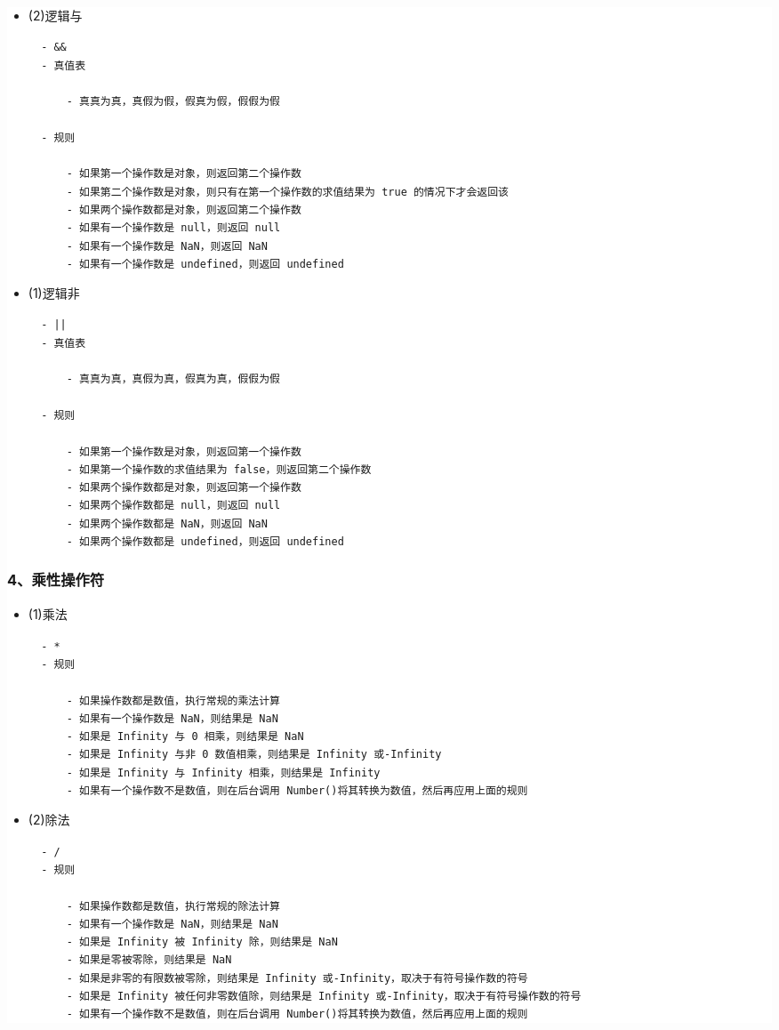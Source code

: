 - (2)逻辑与

      	- &&
      	- 真值表

      		- 真真为真，真假为假，假真为假，假假为假

      	- 规则

      		- 如果第一个操作数是对象，则返回第二个操作数
      		- 如果第二个操作数是对象，则只有在第一个操作数的求值结果为 true 的情况下才会返回该
      		- 如果两个操作数都是对象，则返回第二个操作数
      		- 如果有一个操作数是 null，则返回 null
      		- 如果有一个操作数是 NaN，则返回 NaN
      		- 如果有一个操作数是 undefined，则返回 undefined

- (1)逻辑非

      	- ||
      	- 真值表

      		- 真真为真，真假为真，假真为真，假假为假

      	- 规则

      		- 如果第一个操作数是对象，则返回第一个操作数
      		- 如果第一个操作数的求值结果为 false，则返回第二个操作数
      		- 如果两个操作数都是对象，则返回第一个操作数
      		- 如果两个操作数都是 null，则返回 null
      		- 如果两个操作数都是 NaN，则返回 NaN
      		- 如果两个操作数都是 undefined，则返回 undefined

### 4、乘性操作符

- (1)乘法

      	- *
      	- 规则

      		- 如果操作数都是数值，执行常规的乘法计算
      		- 如果有一个操作数是 NaN，则结果是 NaN
      		- 如果是 Infinity 与 0 相乘，则结果是 NaN
      		- 如果是 Infinity 与非 0 数值相乘，则结果是 Infinity 或-Infinity
      		- 如果是 Infinity 与 Infinity 相乘，则结果是 Infinity
      		- 如果有一个操作数不是数值，则在后台调用 Number()将其转换为数值，然后再应用上面的规则

- (2)除法

      	- /
      	- 规则

      		- 如果操作数都是数值，执行常规的除法计算
      		- 如果有一个操作数是 NaN，则结果是 NaN
      		- 如果是 Infinity 被 Infinity 除，则结果是 NaN
      		- 如果是零被零除，则结果是 NaN
      		- 如果是非零的有限数被零除，则结果是 Infinity 或-Infinity，取决于有符号操作数的符号
      		- 如果是 Infinity 被任何非零数值除，则结果是 Infinity 或-Infinity，取决于有符号操作数的符号
      		- 如果有一个操作数不是数值，则在后台调用 Number()将其转换为数值，然后再应用上面的规则
